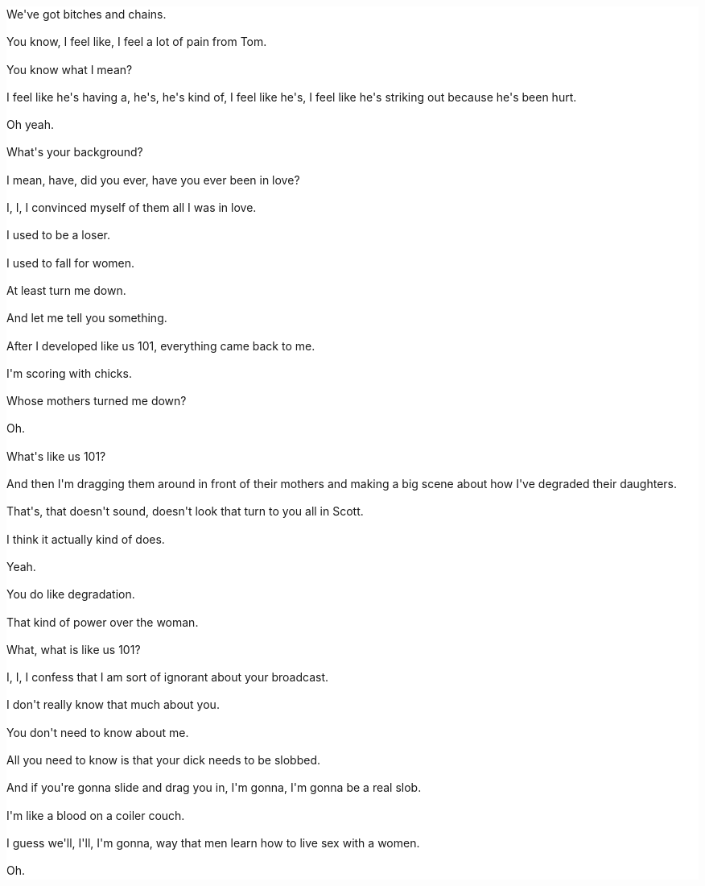 We've got bitches and chains.

You know, I feel like, I feel a lot of pain from Tom.

You know what I mean?

I feel like he's having a, he's, he's kind of, I feel like he's, I feel like he's striking out because he's been hurt.

Oh yeah.

What's your background?

I mean, have, did you ever, have you ever been in love?

I, I, I convinced myself of them all I was in love.

I used to be a loser.

I used to fall for women.

At least turn me down.

And let me tell you something.

After I developed like us 101, everything came back to me.

I'm scoring with chicks.

Whose mothers turned me down?

Oh.

What's like us 101?

And then I'm dragging them around in front of their mothers and making a big scene about how I've degraded their daughters.

That's, that doesn't sound, doesn't look that turn to you all in Scott.

I think it actually kind of does.

Yeah.

You do like degradation.

That kind of power over the woman.

What, what is like us 101?

I, I, I confess that I am sort of ignorant about your broadcast.

I don't really know that much about you.

You don't need to know about me.

All you need to know is that your dick needs to be slobbed.

And if you're gonna slide and drag you in, I'm gonna, I'm gonna be a real slob.

I'm like a blood on a coiler couch.

I guess we'll, I'll, I'm gonna, way that men learn how to live sex with a women.

Oh.
